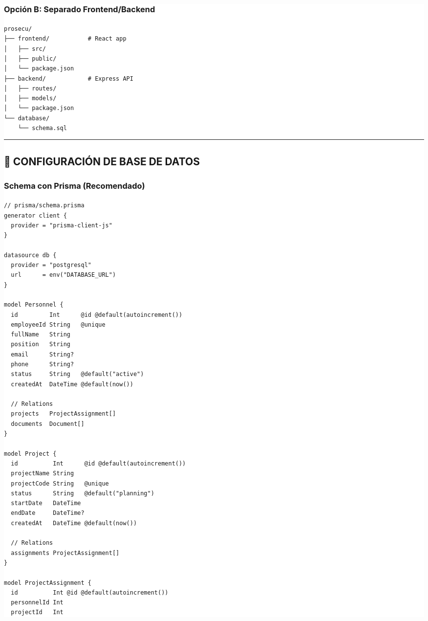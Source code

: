 ### **Opción B: Separado Frontend/Backend**
```
prosecu/
├── frontend/           # React app
│   ├── src/
│   ├── public/
│   └── package.json
├── backend/            # Express API
│   ├── routes/
│   ├── models/
│   └── package.json
└── database/
    └── schema.sql
```

---

## 🔧 **CONFIGURACIÓN DE BASE DE DATOS**

### **Schema con Prisma (Recomendado)**
```prisma
// prisma/schema.prisma
generator client {
  provider = "prisma-client-js"
}

datasource db {
  provider = "postgresql"
  url      = env("DATABASE_URL")
}

model Personnel {
  id         Int      @id @default(autoincrement())
  employeeId String   @unique
  fullName   String
  position   String
  email      String?
  phone      String?
  status     String   @default("active")
  createdAt  DateTime @default(now())
  
  // Relations
  projects   ProjectAssignment[]
  documents  Document[]
}

model Project {
  id          Int      @id @default(autoincrement())
  projectName String
  projectCode String   @unique
  status      String   @default("planning")
  startDate   DateTime
  endDate     DateTime?
  createdAt   DateTime @default(now())
  
  // Relations
  assignments ProjectAssignment[]
}

model ProjectAssignment {
  id          Int @id @default(autoincrement())
  personnelId Int
  projectId   Int
```